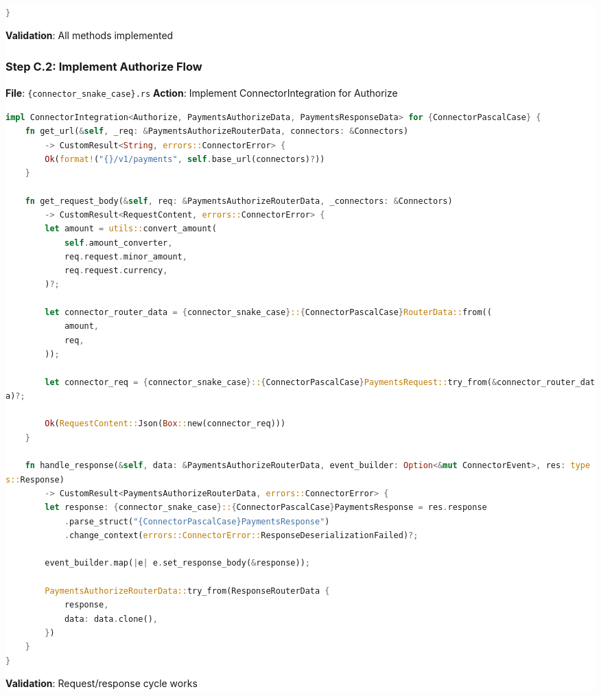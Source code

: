 ```rust
}
```
**Validation**: All methods implemented

### Step C.2: Implement Authorize Flow
**File**: `{connector_snake_case}.rs`
**Action**: Implement ConnectorIntegration for Authorize
```rust
impl ConnectorIntegration<Authorize, PaymentsAuthorizeData, PaymentsResponseData> for {ConnectorPascalCase} {
    fn get_url(&self, _req: &PaymentsAuthorizeRouterData, connectors: &Connectors) 
        -> CustomResult<String, errors::ConnectorError> {
        Ok(format!("{}/v1/payments", self.base_url(connectors)?))
    }
    
    fn get_request_body(&self, req: &PaymentsAuthorizeRouterData, _connectors: &Connectors) 
        -> CustomResult<RequestContent, errors::ConnectorError> {
        let amount = utils::convert_amount(
            self.amount_converter,
            req.request.minor_amount,
            req.request.currency,
        )?;
        
        let connector_router_data = {connector_snake_case}::{ConnectorPascalCase}RouterData::from((
            amount,
            req,
        ));
        
        let connector_req = {connector_snake_case}::{ConnectorPascalCase}PaymentsRequest::try_from(&connector_router_data)?;
        
        Ok(RequestContent::Json(Box::new(connector_req)))
    }
    
    fn handle_response(&self, data: &PaymentsAuthorizeRouterData, event_builder: Option<&mut ConnectorEvent>, res: types::Response) 
        -> CustomResult<PaymentsAuthorizeRouterData, errors::ConnectorError> {
        let response: {connector_snake_case}::{ConnectorPascalCase}PaymentsResponse = res.response
            .parse_struct("{ConnectorPascalCase}PaymentsResponse")
            .change_context(errors::ConnectorError::ResponseDeserializationFailed)?;
        
        event_builder.map(|e| e.set_response_body(&response));
        
        PaymentsAuthorizeRouterData::try_from(ResponseRouterData {
            response,
            data: data.clone(),
        })
    }
}
```
**Validation**: Request/response cycle works
